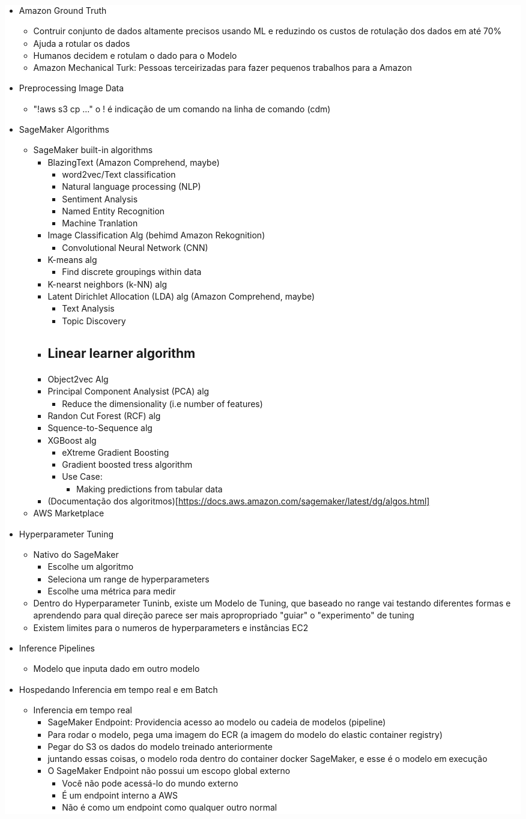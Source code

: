 - Amazon Ground Truth
    - Contruir conjunto de dados altamente precisos usando ML e reduzindo os custos de rotulação dos dados em até 70%
    - Ajuda a rotular os dados
    - Humanos decidem e rotulam o dado para o Modelo
    - Amazon Mechanical Turk: Pessoas terceirizadas para fazer pequenos trabalhos para a Amazon

- Preprocessing Image Data 
    - "!aws s3 cp ..."  o ! é indicação de um comando na linha de comando (cdm)

- SageMaker Algorithms
    - SageMaker built-in algorithms
        - BlazingText (Amazon Comprehend, maybe)
            - word2vec/Text classification
            - Natural language processing (NLP)
            - Sentiment Analysis
            - Named Entity Recognition
            - Machine Tranlation
        - Image Classification Alg (behimd Amazon Rekognition)
            - Convolutional Neural Network (CNN)
        - K-means alg
            - Find discrete groupings within data
        - K-nearst neighbors (k-NN) alg
        - Latent Dirichlet Allocation (LDA) alg (Amazon Comprehend, maybe)
            - Text Analysis
            - Topic Discovery 
        - Linear learner algorithm
            -
        - Object2vec Alg
        - Principal Component Analysist (PCA) alg
            - Reduce the dimensionality (i.e number of features)
        - Randon Cut Forest (RCF) alg
        - Squence-to-Sequence alg
        - XGBoost alg
            - eXtreme Gradient Boosting
            - Gradient boosted tress algorithm
            - Use Case:
                - Making predictions from tabular data
        - (Documentação dos algoritmos)[https://docs.aws.amazon.com/sagemaker/latest/dg/algos.html]
    - AWS Marketplace

- Hyperparameter Tuning
    - Nativo do SageMaker  
        - Escolhe um algoritmo    
        - Seleciona um range de hyperparameters
        - Escolhe uma métrica para medir
    - Dentro do Hyperparameter Tuninb, existe um Modelo de Tuning, que baseado no range vai testando diferentes formas e aprendendo para qual direção parece ser mais apropropriado "guiar" o "experimento" de tuning
    - Existem limites para o numeros de hyperparameters e instâncias EC2



- Inference Pipelines
    - Modelo que inputa dado em outro modelo    
- Hospedando Inferencia em tempo real e em Batch
    - Inferencia em tempo real 
        - SageMaker Endpoint: Providencia acesso ao modelo ou cadeia de modelos (pipeline)
        - Para rodar o modelo, pega uma imagem do ECR (a imagem do modelo do elastic container registry)
        - Pegar do S3 os dados do modelo treinado anteriormente
        - juntando essas coisas, o modelo roda dentro do container docker SageMaker, e esse é o modelo em execução 
        - O SageMaker Endpoint não possui um escopo global externo
            - Você não pode acessá-lo do mundo externo
            - É um endpoint interno a AWS
            - Não é como um endpoint como qualquer outro normal